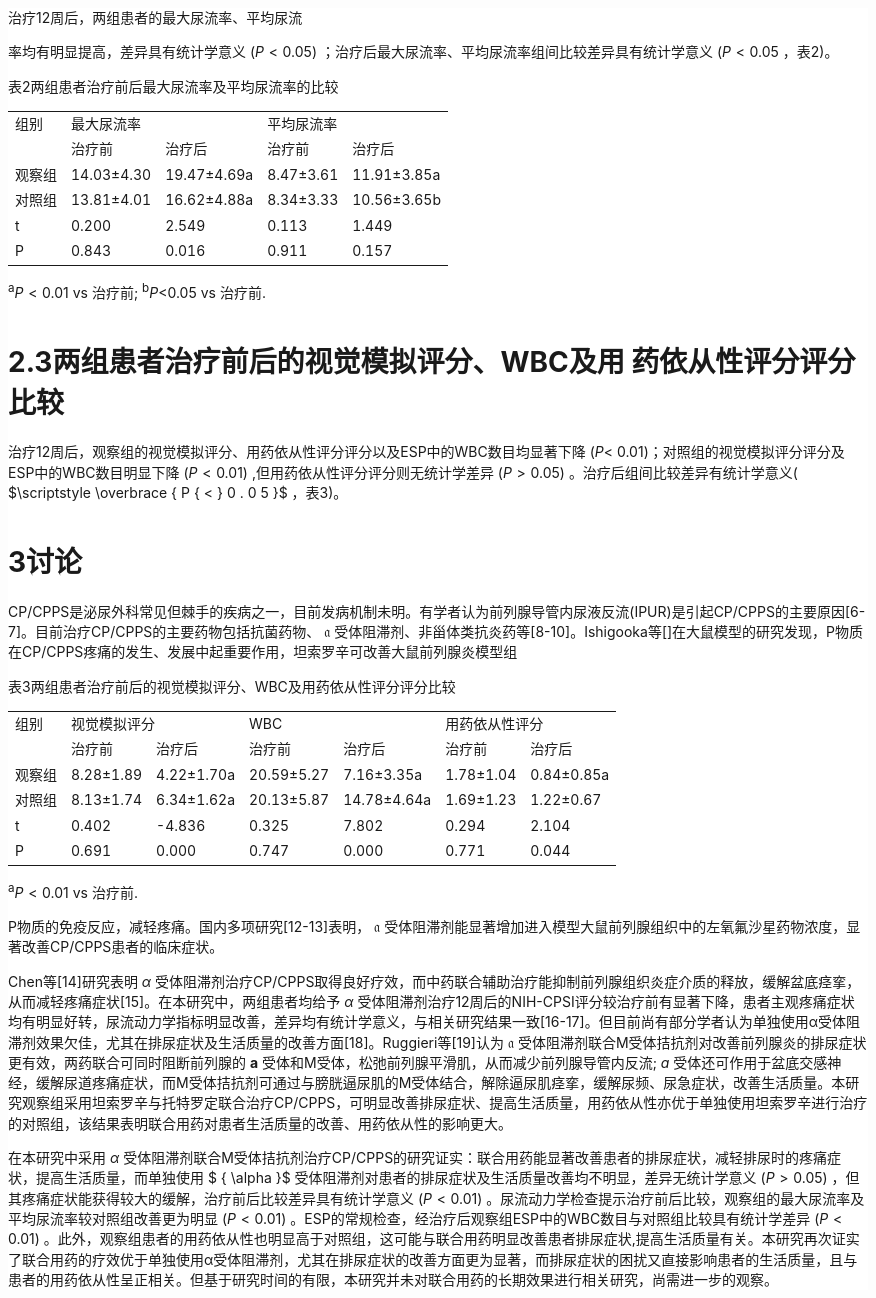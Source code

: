 治疗12周后，两组患者的最大尿流率、平均尿流

率均有明显提高，差异具有统计学意义 $( P { < } 0 . 0 5 )$ ；治疗后最大尿流率、平均尿流率组间比较差异具有统计学意义 $\scriptstyle ( P < 0 . 0 5$ ，表2)。

表2两组患者治疗前后最大尿流率及平均尿流率的比较  

<html><body><table><tr><td rowspan="2">组别</td><td colspan="2">最大尿流率</td><td colspan="2">平均尿流率</td></tr><tr><td>治疗前</td><td>治疗后</td><td>治疗前</td><td>治疗后</td></tr><tr><td>观察组</td><td>14.03±4.30</td><td>19.47±4.69a</td><td>8.47±3.61</td><td>11.91±3.85a</td></tr><tr><td>对照组</td><td>13.81±4.01</td><td>16.62±4.88a</td><td>8.34±3.33</td><td>10.56±3.65b</td></tr><tr><td>t</td><td>0.200</td><td>2.549</td><td>0.113</td><td>1.449</td></tr><tr><td>P</td><td>0.843</td><td>0.016</td><td>0.911</td><td>0.157</td></tr></table></body></html>

$^ { \mathrm { a } } P { < } 0 . 0 1$ vs 治疗前; $^ { \mathsf { b } } P { \mathsf { < } } 0 . 0 5$ vs 治疗前.

# 2.3两组患者治疗前后的视觉模拟评分、WBC及用 药依从性评分评分比较

治疗12周后，观察组的视觉模拟评分、用药依从性评分评分以及ESP中的WBC数目均显著下降 $\scriptstyle ( P <$ 0.01)；对照组的视觉模拟评分评分及ESP中的WBC数目明显下降 $( P { < } 0 . 0 1 )$ ,但用药依从性评分评分则无统计学差异 $( P { > } 0 . 0 5 )$ 。治疗后组间比较差异有统计学意义( $\scriptstyle \overbrace { P { < } 0 . 0 5 }$ ，表3)。

# 3讨论

CP/CPPS是泌尿外科常见但棘手的疾病之一，目前发病机制未明。有学者认为前列腺导管内尿液反流(IPUR)是引起CP/CPPS的主要原因[6-7]。目前治疗CP/CPPS的主要药物包括抗菌药物、 $\mathfrak { a }$ 受体阻滞剂、非甾体类抗炎药等[8-10]。Ishigooka等[]在大鼠模型的研究发现，P物质在CP/CPPS疼痛的发生、发展中起重要作用，坦索罗辛可改善大鼠前列腺炎模型组

表3两组患者治疗前后的视觉模拟评分、WBC及用药依从性评分评分比较   

<html><body><table><tr><td rowspan="2">组别</td><td colspan="2">视觉模拟评分</td><td colspan="2">WBC</td><td colspan="2">用药依从性评分</td></tr><tr><td>治疗前</td><td>治疗后</td><td>治疗前</td><td>治疗后</td><td>治疗前</td><td>治疗后</td></tr><tr><td>观察组</td><td>8.28±1.89</td><td>4.22±1.70a</td><td>20.59±5.27</td><td>7.16±3.35a</td><td>1.78±1.04</td><td>0.84±0.85a</td></tr><tr><td>对照组</td><td>8.13±1.74</td><td>6.34±1.62a</td><td>20.13±5.87</td><td>14.78±4.64a</td><td>1.69±1.23</td><td>1.22±0.67</td></tr><tr><td>t</td><td>0.402</td><td>-4.836</td><td>0.325</td><td>7.802</td><td>0.294</td><td>2.104</td></tr><tr><td>P</td><td>0.691</td><td>0.000</td><td>0.747</td><td>0.000</td><td>0.771</td><td>0.044</td></tr></table></body></html>

$^ { \mathrm { a } } P { < } 0 . 0 1$ vs 治疗前.

P物质的免疫反应，减轻疼痛。国内多项研究[12-13]表明， $\mathfrak { a }$ 受体阻滞剂能显著增加进入模型大鼠前列腺组织中的左氧氟沙星药物浓度，显著改善CP/CPPS患者的临床症状。

Chen等[14]研究表明 $\alpha$ 受体阻滞剂治疗CP/CPPS取得良好疗效，而中药联合辅助治疗能抑制前列腺组织炎症介质的释放，缓解盆底痉挛，从而减轻疼痛症状[15]。在本研究中，两组患者均给予 $\alpha$ 受体阻滞剂治疗12周后的NIH-CPSI评分较治疗前有显著下降，患者主观疼痛症状均有明显好转，尿流动力学指标明显改善，差异均有统计学意义，与相关研究结果一致[16-17]。但目前尚有部分学者认为单独使用α受体阻滞剂效果欠佳，尤其在排尿症状及生活质量的改善方面[18]。Ruggieri等[19]认为 $\mathfrak { a }$ 受体阻滞剂联合M受体拮抗剂对改善前列腺炎的排尿症状更有效，两药联合可同时阻断前列腺的 $\boldsymbol { a }$ 受体和M受体，松弛前列腺平滑肌，从而减少前列腺导管内反流; $\scriptstyle a$ 受体还可作用于盆底交感神经，缓解尿道疼痛症状，而M受体拮抗剂可通过与膀胱逼尿肌的M受体结合，解除逼尿肌痉挛，缓解尿频、尿急症状，改善生活质量。本研究观察组采用坦索罗辛与托特罗定联合治疗CP/CPPS，可明显改善排尿症状、提高生活质量，用药依从性亦优于单独使用坦索罗辛进行治疗的对照组，该结果表明联合用药对患者生活质量的改善、用药依从性的影响更大。

在本研究中采用 $\alpha$ 受体阻滞剂联合M受体拮抗剂治疗CP/CPPS的研究证实：联合用药能显著改善患者的排尿症状，减轻排尿时的疼痛症状，提高生活质量，而单独使用 $ { \alpha }$ 受体阻滞剂对患者的排尿症状及生活质量改善均不明显，差异无统计学意义 $( P { > } 0 . 0 5 )$ ，但其疼痛症状能获得较大的缓解，治疗前后比较差异具有统计学意义 $( P { < } 0 . 0 1 )$ 。尿流动力学检查提示治疗前后比较，观察组的最大尿流率及平均尿流率较对照组改善更为明显 $( P { < } 0 . 0 1 )$ 。ESP的常规检查，经治疗后观察组ESP中的WBC数目与对照组比较具有统计学差异 $( P { < } 0 . 0 1 )$ 。此外，观察组患者的用药依从性也明显高于对照组，这可能与联合用药明显改善患者排尿症状,提高生活质量有关。本研究再次证实了联合用药的疗效优于单独使用α受体阻滞剂，尤其在排尿症状的改善方面更为显著，而排尿症状的困扰又直接影响患者的生活质量，且与患者的用药依从性呈正相关。但基于研究时间的有限，本研究并未对联合用药的长期效果进行相关研究，尚需进一步的观察。
